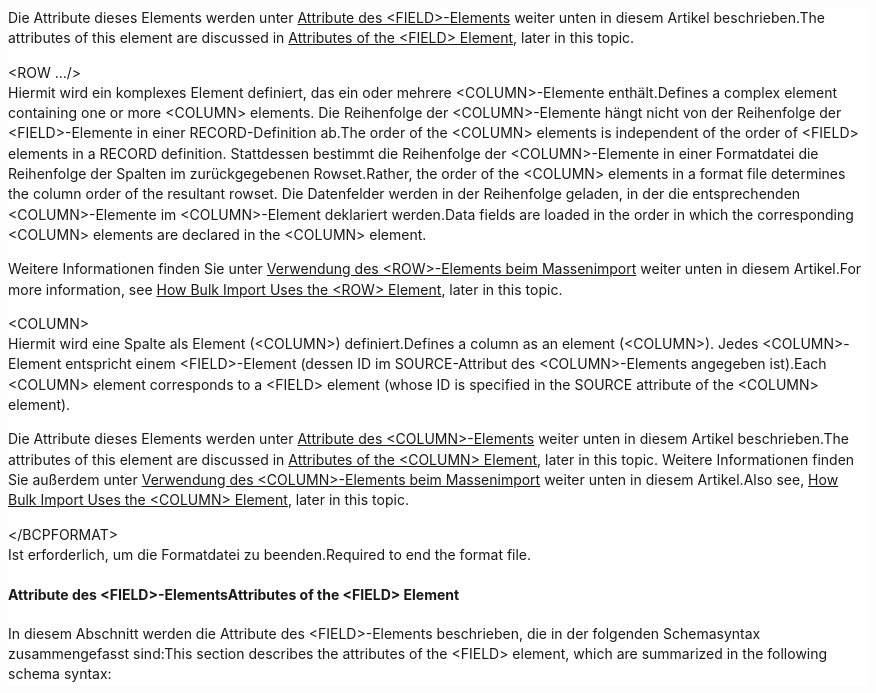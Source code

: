  <span data-ttu-id="c4c3e-168">Die Attribute dieses Elements werden unter [Attribute des \<FIELD>-Elements](#AttrOfFieldElement) weiter unten in diesem Artikel beschrieben.</span><span class="sxs-lookup"><span data-stu-id="c4c3e-168">The attributes of this element are discussed in [Attributes of the \<FIELD> Element](#AttrOfFieldElement), later in this topic.</span></span>  
  
 \<ROW .../>  
 <span data-ttu-id="c4c3e-169">Hiermit wird ein komplexes Element definiert, das ein oder mehrere \<COLUMN>-Elemente enthält.</span><span class="sxs-lookup"><span data-stu-id="c4c3e-169">Defines a complex element containing one or more \<COLUMN> elements.</span></span> <span data-ttu-id="c4c3e-170">Die Reihenfolge der \<COLUMN>-Elemente hängt nicht von der Reihenfolge der \<FIELD>-Elemente in einer RECORD-Definition ab.</span><span class="sxs-lookup"><span data-stu-id="c4c3e-170">The order of the \<COLUMN> elements is independent of the order of \<FIELD> elements in a RECORD definition.</span></span> <span data-ttu-id="c4c3e-171">Stattdessen bestimmt die Reihenfolge der \<COLUMN>-Elemente in einer Formatdatei die Reihenfolge der Spalten im zurückgegebenen Rowset.</span><span class="sxs-lookup"><span data-stu-id="c4c3e-171">Rather, the order of the \<COLUMN> elements in a format file determines the column order of the resultant rowset.</span></span> <span data-ttu-id="c4c3e-172">Die Datenfelder werden in der Reihenfolge geladen, in der die entsprechenden \<COLUMN>-Elemente im \<COLUMN>-Element deklariert werden.</span><span class="sxs-lookup"><span data-stu-id="c4c3e-172">Data fields are loaded in the order in which the corresponding \<COLUMN> elements are declared in the \<COLUMN> element.</span></span>  
  
 <span data-ttu-id="c4c3e-173">Weitere Informationen finden Sie unter [Verwendung des \<ROW>-Elements beim Massenimport](#HowUsesROW) weiter unten in diesem Artikel.</span><span class="sxs-lookup"><span data-stu-id="c4c3e-173">For more information, see [How Bulk Import Uses the \<ROW> Element](#HowUsesROW), later in this topic.</span></span>  
  
 \<COLUMN>  
 <span data-ttu-id="c4c3e-174">Hiermit wird eine Spalte als Element (\<COLUMN>) definiert.</span><span class="sxs-lookup"><span data-stu-id="c4c3e-174">Defines a column as an element (\<COLUMN>).</span></span> <span data-ttu-id="c4c3e-175">Jedes \<COLUMN>-Element entspricht einem \<FIELD>-Element (dessen ID im SOURCE-Attribut des \<COLUMN>-Elements angegeben ist).</span><span class="sxs-lookup"><span data-stu-id="c4c3e-175">Each \<COLUMN> element corresponds to a \<FIELD> element (whose ID is specified in the SOURCE attribute of the \<COLUMN> element).</span></span>  
  
 <span data-ttu-id="c4c3e-176">Die Attribute dieses Elements werden unter [Attribute des \<COLUMN>-Elements](#AttrOfColumnElement) weiter unten in diesem Artikel beschrieben.</span><span class="sxs-lookup"><span data-stu-id="c4c3e-176">The attributes of this element are discussed in [Attributes of the \<COLUMN> Element](#AttrOfColumnElement), later in this topic.</span></span> <span data-ttu-id="c4c3e-177">Weitere Informationen finden Sie außerdem unter [Verwendung des \<COLUMN>-Elements beim Massenimport](#HowUsesColumn) weiter unten in diesem Artikel.</span><span class="sxs-lookup"><span data-stu-id="c4c3e-177">Also see, [How Bulk Import Uses the \<COLUMN> Element](#HowUsesColumn), later in this topic.</span></span>  
  
 \</BCPFORMAT>  
 <span data-ttu-id="c4c3e-178">Ist erforderlich, um die Formatdatei zu beenden.</span><span class="sxs-lookup"><span data-stu-id="c4c3e-178">Required to end the format file.</span></span>  
  
####  <a name="attributes-of-the-field-element"></a><a name="AttrOfFieldElement"></a> <span data-ttu-id="c4c3e-179">Attribute des \<FIELD>-Elements</span><span class="sxs-lookup"><span data-stu-id="c4c3e-179">Attributes of the \<FIELD> Element</span></span>  
 <span data-ttu-id="c4c3e-180">In diesem Abschnitt werden die Attribute des \<FIELD>-Elements beschrieben, die in der folgenden Schemasyntax zusammengefasst sind:</span><span class="sxs-lookup"><span data-stu-id="c4c3e-180">This section describes the attributes of the \<FIELD> element, which are summarized in the following schema syntax:</span></span>  
  